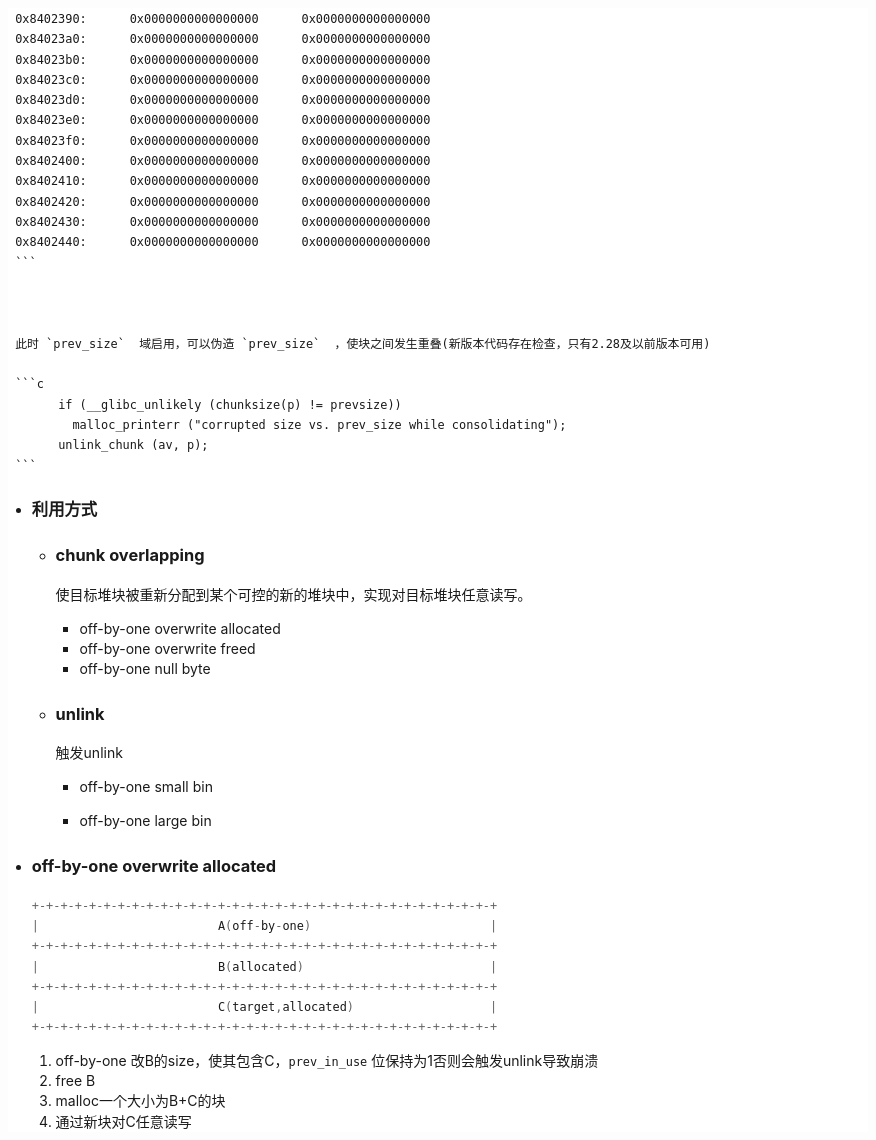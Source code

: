      0x8402390:      0x0000000000000000      0x0000000000000000
     0x84023a0:      0x0000000000000000      0x0000000000000000
     0x84023b0:      0x0000000000000000      0x0000000000000000
     0x84023c0:      0x0000000000000000      0x0000000000000000
     0x84023d0:      0x0000000000000000      0x0000000000000000
     0x84023e0:      0x0000000000000000      0x0000000000000000
     0x84023f0:      0x0000000000000000      0x0000000000000000
     0x8402400:      0x0000000000000000      0x0000000000000000
     0x8402410:      0x0000000000000000      0x0000000000000000
     0x8402420:      0x0000000000000000      0x0000000000000000
     0x8402430:      0x0000000000000000      0x0000000000000000
     0x8402440:      0x0000000000000000      0x0000000000000000
     ```

     

     此时 `prev_size`  域启用，可以伪造 `prev_size`  ，使块之间发生重叠(新版本代码存在检查，只有2.28及以前版本可用)

     ```c
           if (__glibc_unlikely (chunksize(p) != prevsize))
             malloc_printerr ("corrupted size vs. prev_size while consolidating");
           unlink_chunk (av, p);
     ```

     

* ### 利用方式

  * ### chunk overlapping

    使目标堆块被重新分配到某个可控的新的堆块中，实现对目标堆块任意读写。 

    * off-by-one overwrite allocated 
    * off-by-one overwrite freed 
    * off-by-one null byte 

  * ### unlink 

    触发unlink

    * off-by-one small bin 

    * off-by-one large bin 

      

* ### off-by-one overwrite allocated

  ```c
  +-+-+-+-+-+-+-+-+-+-+-+-+-+-+-+-+-+-+-+-+-+-+-+-+-+-+-+-+-+-+-+-+
  |                         A(off-by-one)                         |
  +-+-+-+-+-+-+-+-+-+-+-+-+-+-+-+-+-+-+-+-+-+-+-+-+-+-+-+-+-+-+-+-+
  |                         B(allocated)                          |
  +-+-+-+-+-+-+-+-+-+-+-+-+-+-+-+-+-+-+-+-+-+-+-+-+-+-+-+-+-+-+-+-+
  |                         C(target,allocated)                   |
  +-+-+-+-+-+-+-+-+-+-+-+-+-+-+-+-+-+-+-+-+-+-+-+-+-+-+-+-+-+-+-+-+
  ```

  1. off-by-one 改B的size，使其包含C，`prev_in_use` 位保持为1否则会触发unlink导致崩溃
  2. free B
  3. malloc一个大小为B+C的块
  4. 通过新块对C任意读写
